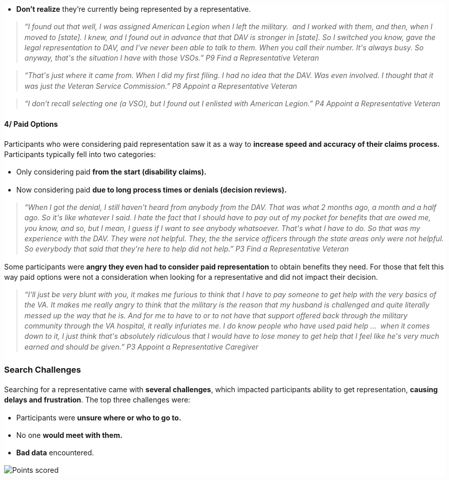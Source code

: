- **Don’t realize** they’re currently being represented by a representative.

> _“I found out that well, I was assigned American Legion when I left the military.  and I worked with them, and then, when I moved to \[state]. I knew, and I found out in advance that that DAV is stronger in \[state]. So I switched you know, gave the legal representation to DAV, and I've never been able to talk to them. When you call their number. It's always busy. So anyway, that's the situation I have with those VSOs.” P9 Find a Representative Veteran_

> _“That's just where it came from. When I did my first filing. I had no idea that the DAV. Was even involved. I thought that it was just the Veteran Service Commission.” P8 Appoint a Representative Veteran_

> _“I don’t recall selecting one (a VSO), but I found out I enlisted with American Legion.” P4 Appoint a Representative Veteran_


#### 4/ Paid Options

Participants who were considering paid representation saw it as a way to **increase speed and accuracy of their claims process.** Participants typically fell into two categories:

- Only considering paid **from the start (disability claims).**

- Now considering paid **due to long process times or denials (decision reviews).**

> _“When I got the denial, I still haven't heard from anybody from the DAV. That was what 2 months ago, a month and a half ago. So it's like whatever I said. I hate the fact that I should have to pay out of my pocket for benefits that are owed me, you know, and so, but I mean, I guess if I want to see anybody whatsoever. That's what I have to do. So that was my experience with the DAV. They were not helpful. They, the the service officers through the state areas only were not helpful. So everybody that said that they're here to help did not help.” P3 Find a Representative Veteran_

Some participants were **angry they even had to consider paid representation** to obtain benefits they need. For those that felt this way paid options were not a consideration when looking for a representative and did not impact their decision.

> _“I'll just be very blunt with you, it makes me furious to think that I have to pay someone to get help with the very basics of the VA. It makes me really angry to think that the military is the reason that my husband is challenged and quite literally messed up the way that he is. And for me to have to or to not have that support offered back through the military community through the VA hospital, it really infuriates me. I do know people who have used paid help …  when it comes down to it, I just think that's absolutely ridiculous that I would have to lose money to get help that I feel like he's very much earned and should be given.” P3 Appoint a Representative Caregiver_


### Search Challenges

Searching for a representative came with **several challenges**, which impacted participants ability to get representation, **causing delays and frustration**. The top three challenges were:

- Participants were **unsure where or who to go to.**

- No one **would meet with them.**

- **Bad data** encountered.

![](https://lh7-us.googleusercontent.com/-GCpIuqbS2cFFRmyKl_pXUz1UZM790uBbZ3PHWIzG1vdzvQ0JuZpBfT8EPpPnm9gIxKZ3K7g2vttQ5Z0cmNowf-rNWSRPqarZU1K37T53Fwl2IM-sLSPB5l_Czk-3mPpjX4Y-nkE0pxJPRvJbXNOTCE "Points scored")
